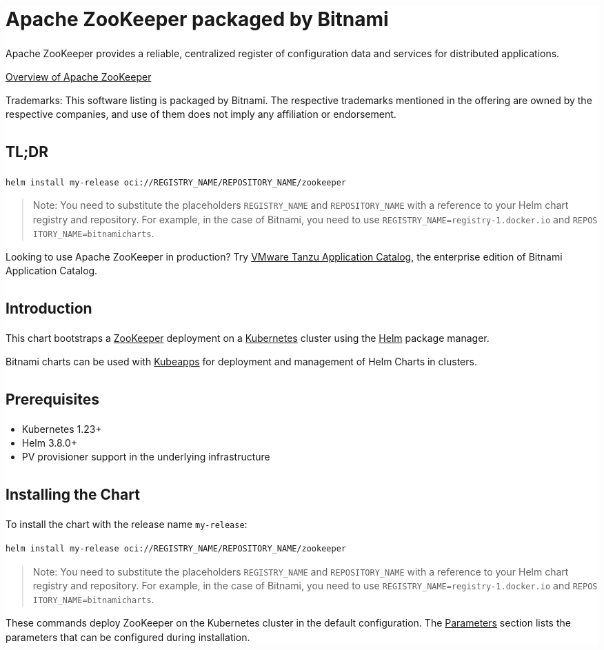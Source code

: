 

# Apache ZooKeeper packaged by Bitnami

Apache ZooKeeper provides a reliable, centralized register of configuration data and services for distributed applications.

[Overview of Apache ZooKeeper](https://zookeeper.apache.org)

Trademarks: This software listing is packaged by Bitnami. The respective trademarks mentioned in the offering are owned by the respective companies, and use of them does not imply any affiliation or endorsement.

## TL;DR

```console
helm install my-release oci://REGISTRY_NAME/REPOSITORY_NAME/zookeeper
```

> Note: You need to substitute the placeholders `REGISTRY_NAME` and `REPOSITORY_NAME` with a reference to your Helm chart registry and repository. For example, in the case of Bitnami, you need to use `REGISTRY_NAME=registry-1.docker.io` and `REPOSITORY_NAME=bitnamicharts`.

Looking to use Apache ZooKeeper in production? Try [VMware Tanzu Application Catalog](https://bitnami.com/enterprise), the enterprise edition of Bitnami Application Catalog.

## Introduction

This chart bootstraps a [ZooKeeper](https://github.com/bitnami/containers/tree/main/bitnami/zookeeper) deployment on a [Kubernetes](https://kubernetes.io) cluster using the [Helm](https://helm.sh) package manager.

Bitnami charts can be used with [Kubeapps](https://kubeapps.dev/) for deployment and management of Helm Charts in clusters.

## Prerequisites

- Kubernetes 1.23+
- Helm 3.8.0+
- PV provisioner support in the underlying infrastructure

## Installing the Chart

To install the chart with the release name `my-release`:

```console
helm install my-release oci://REGISTRY_NAME/REPOSITORY_NAME/zookeeper
```

> Note: You need to substitute the placeholders `REGISTRY_NAME` and `REPOSITORY_NAME` with a reference to your Helm chart registry and repository. For example, in the case of Bitnami, you need to use `REGISTRY_NAME=registry-1.docker.io` and `REPOSITORY_NAME=bitnamicharts`.

These commands deploy ZooKeeper on the Kubernetes cluster in the default configuration. The [Parameters](#parameters) section lists the parameters that can be configured during installation.

